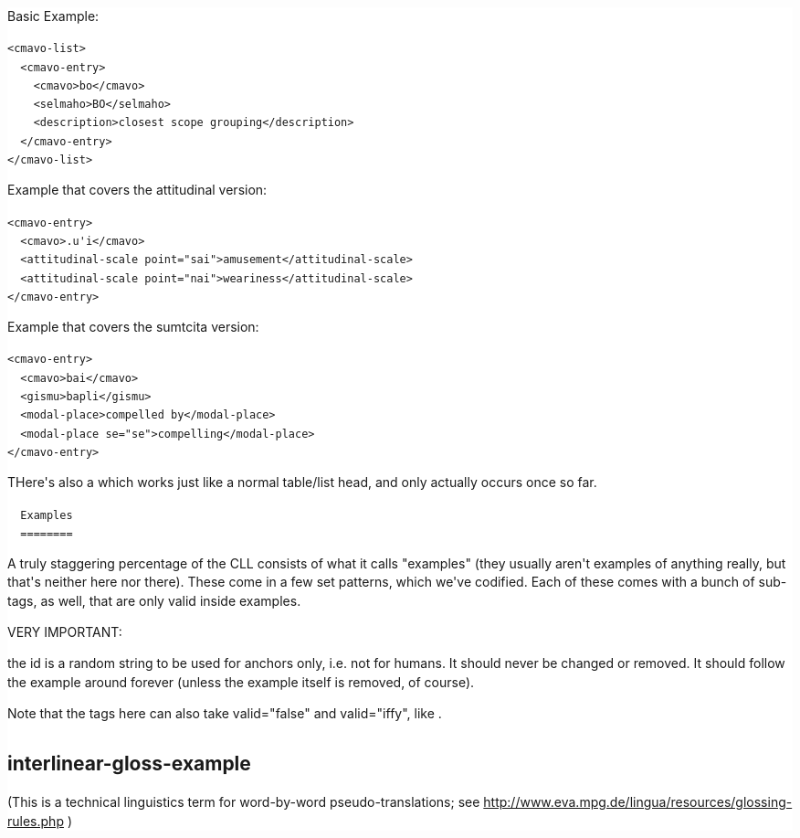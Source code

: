 Basic Example:

    <cmavo-list>
      <cmavo-entry>
        <cmavo>bo</cmavo>
        <selmaho>BO</selmaho>
        <description>closest scope grouping</description>
      </cmavo-entry>
    </cmavo-list>

Example that covers the attitudinal version:

    <cmavo-entry>
      <cmavo>.u'i</cmavo>
      <attitudinal-scale point="sai">amusement</attitudinal-scale>
      <attitudinal-scale point="nai">weariness</attitudinal-scale>
    </cmavo-entry>
    
Example that covers the sumtcita version:

    <cmavo-entry>
      <cmavo>bai</cmavo>
      <gismu>bapli</gismu>
      <modal-place>compelled by</modal-place>
      <modal-place se="se">compelling</modal-place>
    </cmavo-entry>

THere's also a <cmavo-list-head> which works just like a normal
table/list head, and only actually occurs once so far.

      Examples
      ========

A truly staggering percentage of the CLL consists of what it calls
"examples" (they usually aren't examples of anything really, but
that's neither here nor there).  These come in a few set patterns,
which we've codified.  Each of these comes with a bunch of sub-tags,
as well, that are only valid inside examples.

VERY IMPORTANT:

  <example role="interlinear-gloss-example" xml:id="random-id-jig0">

the id is a random string to be used for anchors only, i.e. not for
humans.  It should never be changed or removed.  It should follow
the example around forever (unless the example itself is removed, of
course).

Note that the <jbo> tags here can also take valid="false" and
valid="iffy", like <jbophrase>.

  interlinear-gloss-example
  -------------------------

(This is a technical linguistics term for word-by-word
pseudo-translations; see
http://www.eva.mpg.de/lingua/resources/glossing-rules.php )
